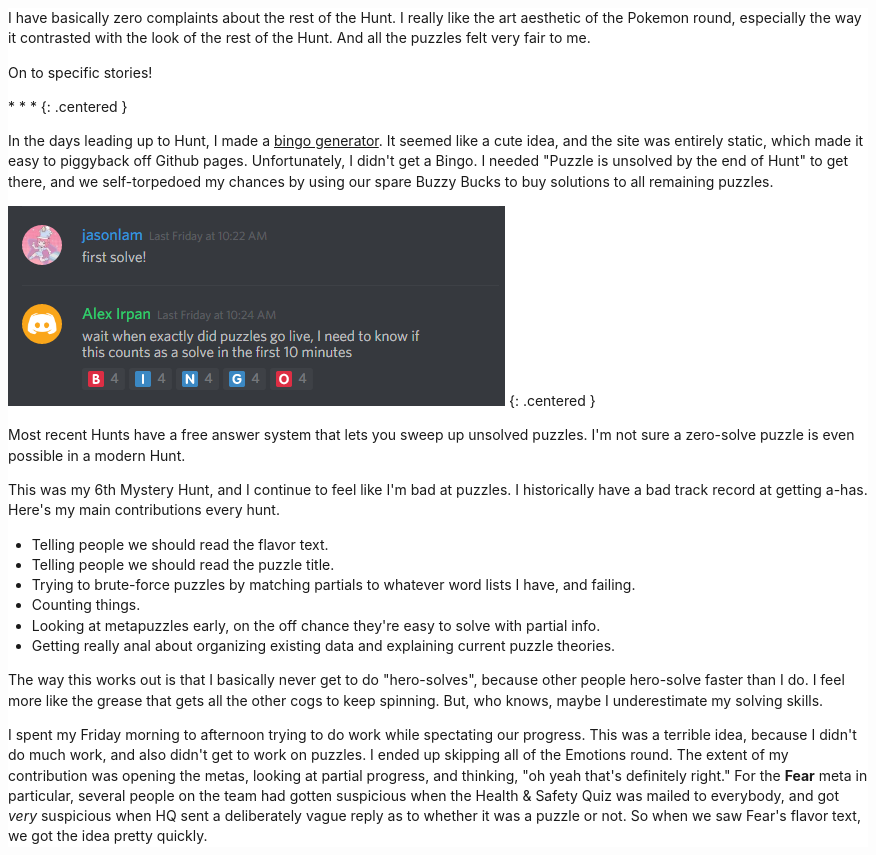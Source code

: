 I have basically zero complaints about the rest of the Hunt. I really like the
art aesthetic of the Pokemon round, especially the way it contrasted with the
look of the rest of the Hunt. And all the puzzles felt very fair to me.

On to specific stories!

\* \* \*
{: .centered }

In the days leading up to Hunt, I made a [bingo generator](https://www.alexirpan.com/mystery-hunt-bingo/).
It seemed like a cute idea, and the site was entirely static, which made it easy
to piggyback off Github pages. Unfortunately, I didn't get a Bingo. I needed
"Puzzle is unsolved by the end of Hunt" to get there, and we self-torpedoed my
chances by using our spare Buzzy Bucks to buy solutions to all remaining
puzzles.

![B-I-N-G-O](/public/mh-2018/bingo.png)
{: .centered }

Most recent Hunts have a free answer system that lets you sweep up unsolved
puzzles. I'm not sure a zero-solve puzzle is even possible in a modern Hunt.

This was my 6th Mystery Hunt, and I continue to feel like I'm bad at puzzles.
I historically have a bad track record at getting a-has. Here's my main
contributions every hunt.

* Telling people we should read the flavor text.
* Telling people we should read the puzzle title.
* Trying to brute-force puzzles by matching partials to whatever
word lists I have, and failing.
* Counting things.
* Looking at metapuzzles early, on the off chance they're easy to solve
with partial info.
* Getting really anal about organizing existing data and explaining current
puzzle theories.

The way this works out is that I basically never get to do "hero-solves",
because other people hero-solve faster than I do.
I feel more like the grease that gets all the other cogs to keep spinning.
But, who knows, maybe I underestimate my solving skills.

I spent my Friday morning to afternoon trying to do work while spectating
our progress. This was a terrible idea, because I didn't do much work, and
also didn't get to work on puzzles.
I ended up skipping all of the Emotions round.
The extent of my contribution was opening the metas, looking at partial
progress, and thinking, "oh yeah that's definitely right." For the
**Fear** meta in particular, several people on the team had gotten suspicious
when the Health & Safety Quiz was mailed to everybody, and got *very*
suspicious when HQ sent a deliberately vague reply as to whether it was a
puzzle or not. So when we saw Fear's flavor text, we got the idea pretty
quickly.

